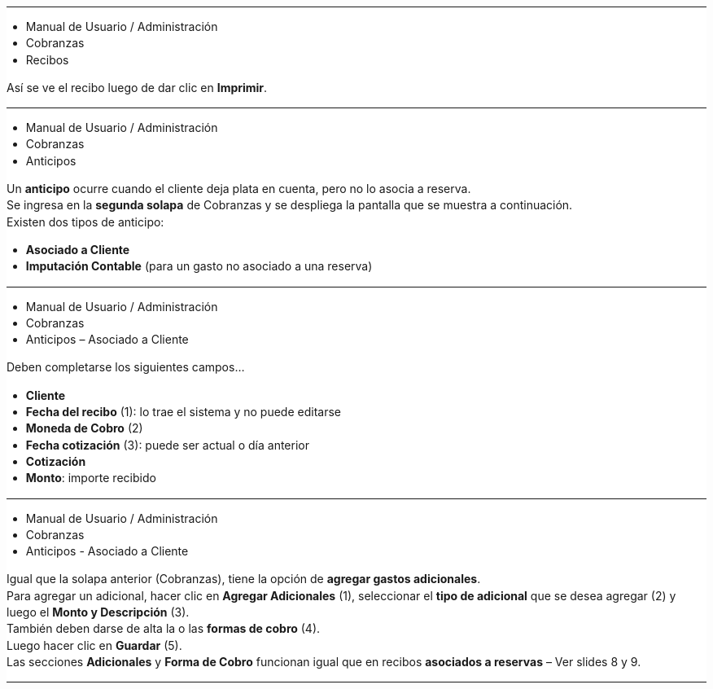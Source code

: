 

---

- Manual de Usuario / Administración
- Cobranzas
- Recibos

Así se ve el recibo luego de dar clic en **Imprimir**.



---

- Manual de Usuario / Administración
- Cobranzas
- Anticipos

Un **anticipo** ocurre cuando el cliente deja plata en cuenta, pero no lo asocia a reserva.  
Se ingresa en la **segunda solapa** de Cobranzas y se despliega la pantalla que se muestra a continuación.  
Existen dos tipos de anticipo:
- **Asociado a Cliente**
- **Imputación Contable** (para un gasto no asociado a una reserva)



---

- Manual de Usuario / Administración
- Cobranzas
- Anticipos – Asociado a Cliente

Deben completarse los siguientes campos…
- **Cliente**
- **Fecha del recibo** (1): lo trae el sistema y no puede editarse
- **Moneda de Cobro** (2)
- **Fecha cotización** (3): puede ser actual o día anterior
- **Cotización**
- **Monto**: importe recibido



---

- Manual de Usuario / Administración
- Cobranzas
- Anticipos - Asociado a Cliente

Igual que la solapa anterior (Cobranzas), tiene la opción de **agregar gastos adicionales**.  
Para agregar un adicional, hacer clic en **Agregar Adicionales** (1), seleccionar el **tipo de adicional** que se desea agregar (2) y luego el **Monto y Descripción** (3).  
También deben darse de alta la o las **formas de cobro** (4).  
Luego hacer clic en **Guardar** (5).  
Las secciones **Adicionales** y **Forma de Cobro** funcionan igual que en recibos **asociados a reservas** – Ver slides 8 y 9.



---
